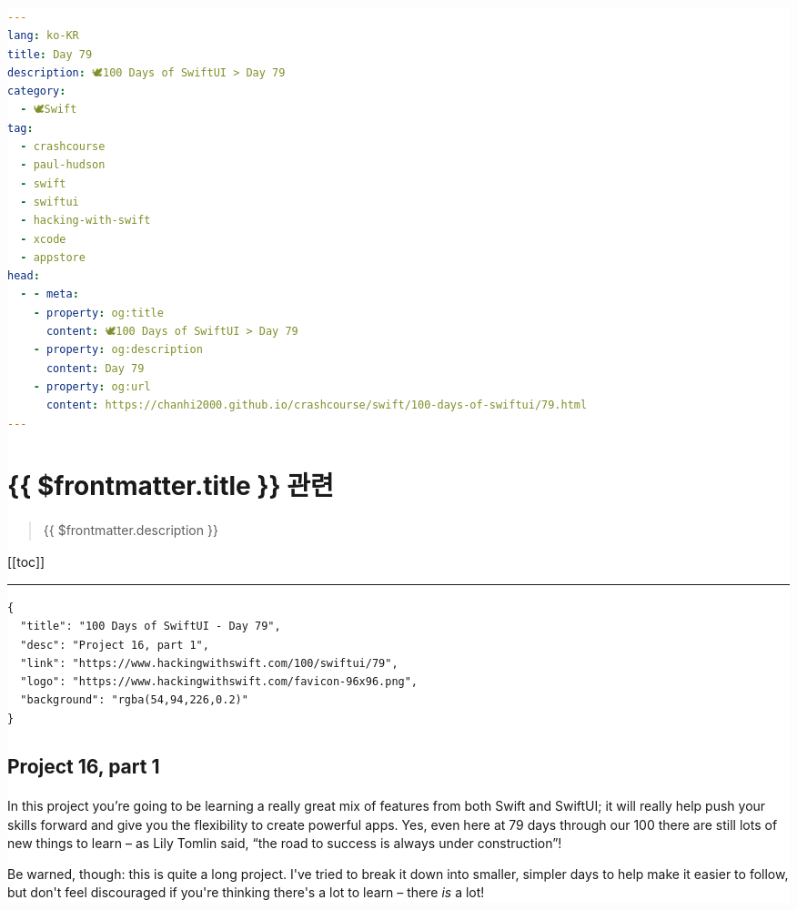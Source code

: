 ```yaml
---
lang: ko-KR
title: Day 79
description: 🕊️100 Days of SwiftUI > Day 79
category:
  - 🕊️Swift
tag: 
  - crashcourse
  - paul-hudson
  - swift
  - swiftui
  - hacking-with-swift
  - xcode
  - appstore
head:
  - - meta:
    - property: og:title
      content: 🕊️100 Days of SwiftUI > Day 79
    - property: og:description
      content: Day 79
    - property: og:url
      content: https://chanhi2000.github.io/crashcourse/swift/100-days-of-swiftui/79.html
---
```


# {{ $frontmatter.title }} 관련

> {{ $frontmatter.description }}

[[toc]]

---

```component VPCard
{
  "title": "100 Days of SwiftUI - Day 79",
  "desc": "Project 16, part 1",
  "link": "https://www.hackingwithswift.com/100/swiftui/79",
  "logo": "https://www.hackingwithswift.com/favicon-96x96.png",
  "background": "rgba(54,94,226,0.2)"
}
```

## Project 16, part 1

In this project you’re going to be learning a really great mix of features from both Swift and SwiftUI; it will really help push your skills forward and give you the flexibility to create powerful apps. Yes, even here at 79 days through our 100 there are still lots of new things to learn – as Lily Tomlin said, “the road to success is always under construction”!

Be warned, though: this is quite a long project. I've tried to break it down into smaller, simpler days to help make it easier to follow, but don't feel discouraged if you're thinking there's a lot to learn – there _is_ a lot!
